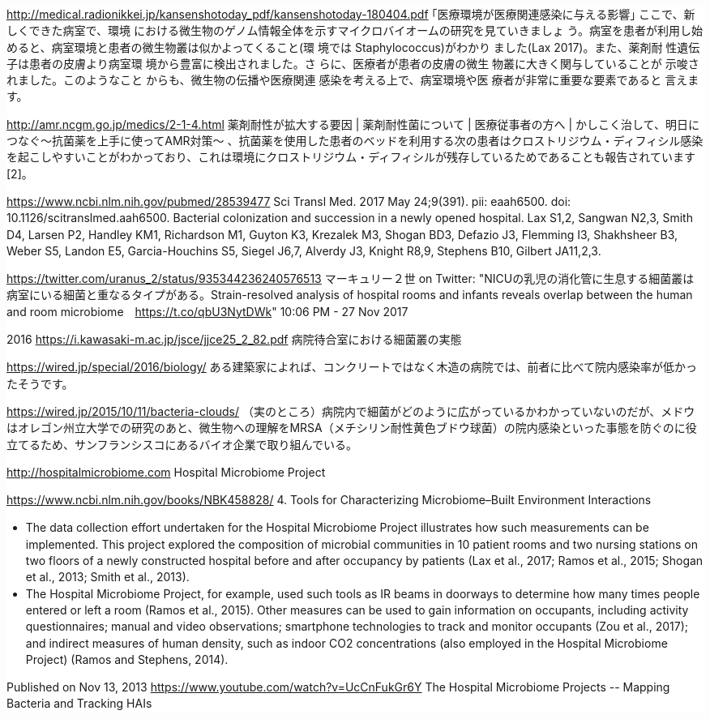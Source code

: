 http://medical.radionikkei.jp/kansenshotoday_pdf/kansenshotoday-180404.pdf
｢医療環境が医療関連感染に与える影響｣
ここで、新しくできた病室で、環境
における微生物のゲノム情報全体を示すマイクロバイオームの研究を見ていきましょ う。病室を患者が利用し始めると、病室環境と患者の微生物叢は似かよってくること(環 境では Staphylococcus)がわかり
ました(Lax 2017)。また、薬剤耐
性遺伝子は患者の皮膚より病室環 境から豊富に検出されました。さ らに、医療者が患者の皮膚の微生 物叢に大きく関与していることが 示唆されました。このようなこと からも、微生物の伝播や医療関連 感染を考える上で、病室環境や医 療者が非常に重要な要素であると 言えます。

http://amr.ncgm.go.jp/medics/2-1-4.html
薬剤耐性が拡大する要因 | 薬剤耐性菌について | 医療従事者の方へ | かしこく治して、明日につなぐ～抗菌薬を上手に使ってAMR対策～
、抗菌薬を使用した患者のベッドを利用する次の患者はクロストリジウム・ディフィシル感染を起こしやすいことがわかっており、これは環境にクロストリジウム・ディフィシルが残存しているためであることも報告されています[2]。

https://www.ncbi.nlm.nih.gov/pubmed/28539477
Sci Transl Med. 2017 May 24;9(391). pii: eaah6500. doi: 10.1126/scitranslmed.aah6500.
Bacterial colonization and succession in a newly opened hospital.
Lax S1,2, Sangwan N2,3, Smith D4, Larsen P2, Handley KM1, Richardson M1, Guyton K3, Krezalek M3, Shogan BD3, Defazio J3, Flemming I3, Shakhsheer B3, Weber S5, Landon E5, Garcia-Houchins S5, Siegel J6,7, Alverdy J3, Knight R8,9, Stephens B10, Gilbert JA11,2,3.


https://twitter.com/uranus_2/status/935344236240576513
マーキュリー２世 on Twitter: "NICUの乳児の消化管に生息する細菌叢は病室にいる細菌と重なるタイプがある。Strain-resolved analysis of hospital rooms and infants reveals overlap between the human and room microbiome　https://t.co/qbU3NytDWk"
10:06 PM - 27 Nov 2017

2016
https://i.kawasaki-m.ac.jp/jsce/jjce25_2_82.pdf
病院待合室における細菌叢の実態

https://wired.jp/special/2016/biology/
ある建築家によれば、コンクリートではなく木造の病院では、前者に比べて院内感染率が低かったそうです。

https://wired.jp/2015/10/11/bacteria-clouds/
（実のところ）病院内で細菌がどのように広がっているかわかっていないのだが、メドウはオレゴン州立大学での研究のあと、微生物への理解をMRSA（メチシリン耐性黄色ブドウ球菌）の院内感染といった事態を防ぐのに役立てるため、サンフランシスコにあるバイオ企業で取り組んでいる。

http://hospitalmicrobiome.com
Hospital Microbiome Project

https://www.ncbi.nlm.nih.gov/books/NBK458828/
4. Tools for Characterizing Microbiome–Built Environment Interactions
- The data collection effort undertaken for the Hospital Microbiome Project illustrates how such measurements can be implemented. This project explored the composition of microbial communities in 10 patient rooms and two nursing stations on two floors of a newly constructed hospital before and after occupancy by patients (Lax et al., 2017; Ramos et al., 2015; Shogan et al., 2013; Smith et al., 2013). 
- The Hospital Microbiome Project, for example, used such tools as IR beams in doorways to determine how many times people entered or left a room (Ramos et al., 2015). Other measures can be used to gain information on occupants, including activity questionnaires; manual and video observations; smartphone technologies to track and monitor occupants (Zou et al., 2017); and indirect measures of human density, such as indoor CO2 concentrations (also employed in the Hospital Microbiome Project) (Ramos and Stephens, 2014). 

Published on Nov 13, 2013
https://www.youtube.com/watch?v=UcCnFukGr6Y
The Hospital Microbiome Projects -- Mapping Bacteria and Tracking HAIs
